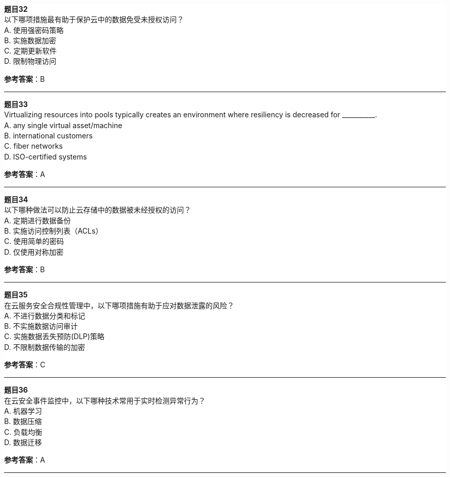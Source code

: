 
**题目32**  
以下哪项措施最有助于保护云中的数据免受未授权访问？  
A. 使用强密码策略  
B. 实施数据加密  
C. 定期更新软件  
D. 限制物理访问  

**参考答案**：B

---

**题目33**  
Virtualizing resources into pools typically creates an environment where resiliency is decreased for __________.  
A. any single virtual asset/machine  
B. international customers  
C. fiber networks  
D. ISO-certified systems  

**参考答案**：A

---

**题目34**  
以下哪种做法可以防止云存储中的数据被未经授权的访问？  
A. 定期进行数据备份  
B. 实施访问控制列表（ACLs）  
C. 使用简单的密码  
D. 仅使用对称加密  

**参考答案**：B

---

**题目35**  
在云服务安全合规性管理中，以下哪项措施有助于应对数据泄露的风险？  
A. 不进行数据分类和标记  
B. 不实施数据访问审计  
C. 实施数据丢失预防(DLP)策略  
D. 不限制数据传输的加密  

**参考答案**：C

---

**题目36**  
在云安全事件监控中，以下哪种技术常用于实时检测异常行为？  
A. 机器学习  
B. 数据压缩  
C. 负载均衡  
D. 数据迁移  

**参考答案**：A

---
